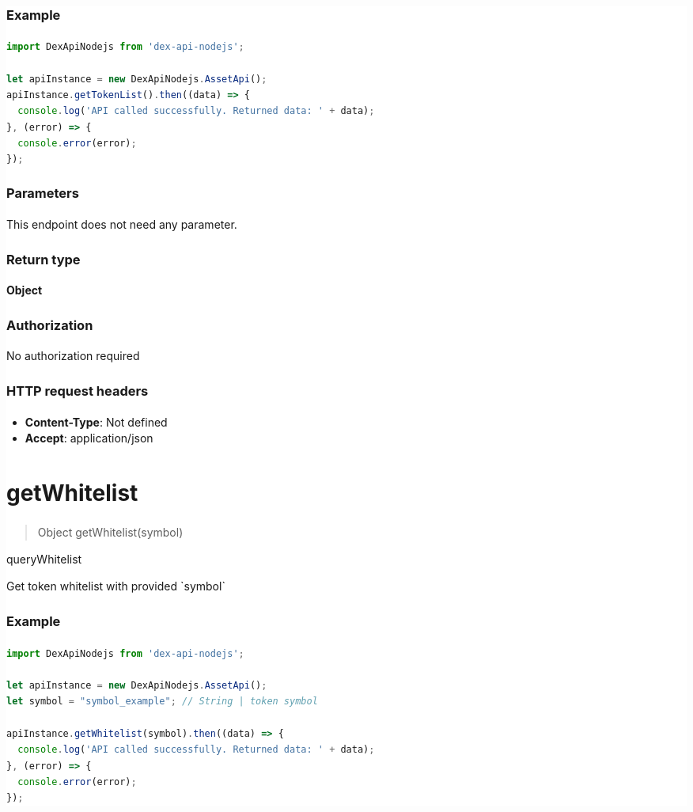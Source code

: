 ### Example
```javascript
import DexApiNodejs from 'dex-api-nodejs';

let apiInstance = new DexApiNodejs.AssetApi();
apiInstance.getTokenList().then((data) => {
  console.log('API called successfully. Returned data: ' + data);
}, (error) => {
  console.error(error);
});

```

### Parameters
This endpoint does not need any parameter.

### Return type

**Object**

### Authorization

No authorization required

### HTTP request headers

 - **Content-Type**: Not defined
 - **Accept**: application/json

<a name="getWhitelist"></a>
# **getWhitelist**
> Object getWhitelist(symbol)

queryWhitelist

Get token whitelist with provided &#x60;symbol&#x60;

### Example
```javascript
import DexApiNodejs from 'dex-api-nodejs';

let apiInstance = new DexApiNodejs.AssetApi();
let symbol = "symbol_example"; // String | token symbol

apiInstance.getWhitelist(symbol).then((data) => {
  console.log('API called successfully. Returned data: ' + data);
}, (error) => {
  console.error(error);
});

```
